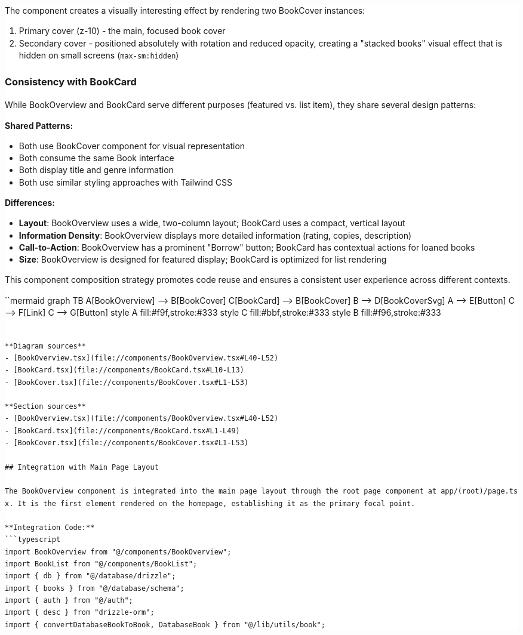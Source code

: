 The component creates a visually interesting effect by rendering two BookCover instances:
1. Primary cover (z-10) - the main, focused book cover
2. Secondary cover - positioned absolutely with rotation and reduced opacity, creating a "stacked books" visual effect that is hidden on small screens (`max-sm:hidden`)

### Consistency with BookCard

While BookOverview and BookCard serve different purposes (featured vs. list item), they share several design patterns:

**Shared Patterns:**
- Both use BookCover component for visual representation
- Both consume the same Book interface
- Both display title and genre information
- Both use similar styling approaches with Tailwind CSS

**Differences:**
- **Layout**: BookOverview uses a wide, two-column layout; BookCard uses a compact, vertical layout
- **Information Density**: BookOverview displays more detailed information (rating, copies, description)
- **Call-to-Action**: BookOverview has a prominent "Borrow" button; BookCard has contextual actions for loaned books
- **Size**: BookOverview is designed for featured display; BookCard is optimized for list rendering

This component composition strategy promotes code reuse and ensures a consistent user experience across different contexts.

``mermaid
graph TB
A[BookOverview] --> B[BookCover]
C[BookCard] --> B[BookCover]
B --> D[BookCoverSvg]
A --> E[Button]
C --> F[Link]
C --> G[Button]
style A fill:#f9f,stroke:#333
style C fill:#bbf,stroke:#333
style B fill:#f96,stroke:#333
```

**Diagram sources**
- [BookOverview.tsx](file://components/BookOverview.tsx#L40-L52)
- [BookCard.tsx](file://components/BookCard.tsx#L10-L13)
- [BookCover.tsx](file://components/BookCover.tsx#L1-L53)

**Section sources**
- [BookOverview.tsx](file://components/BookOverview.tsx#L40-L52)
- [BookCard.tsx](file://components/BookCard.tsx#L1-L49)
- [BookCover.tsx](file://components/BookCover.tsx#L1-L53)

## Integration with Main Page Layout

The BookOverview component is integrated into the main page layout through the root page component at app/(root)/page.tsx. It is the first element rendered on the homepage, establishing it as the primary focal point.

**Integration Code:**
```typescript
import BookOverview from "@/components/BookOverview";
import BookList from "@/components/BookList";
import { db } from "@/database/drizzle";
import { books } from "@/database/schema";
import { auth } from "@/auth";
import { desc } from "drizzle-orm";
import { convertDatabaseBookToBook, DatabaseBook } from "@/lib/utils/book";

```